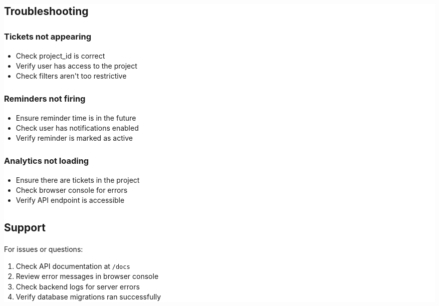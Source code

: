 ## Troubleshooting

### Tickets not appearing
- Check project_id is correct
- Verify user has access to the project
- Check filters aren't too restrictive

### Reminders not firing
- Ensure reminder time is in the future
- Check user has notifications enabled
- Verify reminder is marked as active

### Analytics not loading
- Ensure there are tickets in the project
- Check browser console for errors
- Verify API endpoint is accessible

## Support

For issues or questions:
1. Check API documentation at `/docs`
2. Review error messages in browser console
3. Check backend logs for server errors
4. Verify database migrations ran successfully
